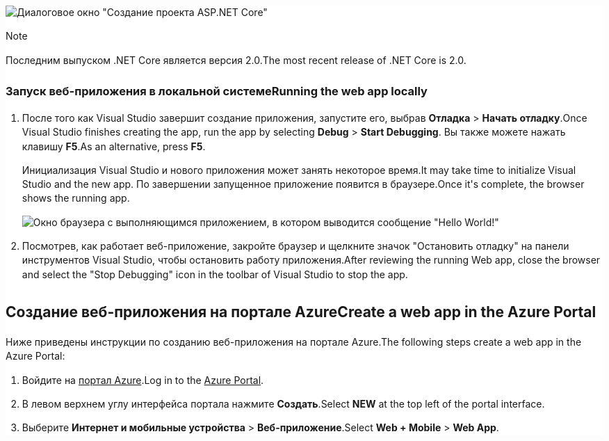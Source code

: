    ![Диалоговое окно "Создание проекта ASP.NET Core"](azure-continuous-deployment/_static/02-web-site-template.png)

> [!NOTE]
> <span data-ttu-id="1f3b1-125">Последним выпуском .NET Core является версия 2.0.</span><span class="sxs-lookup"><span data-stu-id="1f3b1-125">The most recent release of .NET Core is 2.0.</span></span>

### <a name="running-the-web-app-locally"></a><span data-ttu-id="1f3b1-126">Запуск веб-приложения в локальной системе</span><span class="sxs-lookup"><span data-stu-id="1f3b1-126">Running the web app locally</span></span>

1. <span data-ttu-id="1f3b1-127">После того как Visual Studio завершит создание приложения, запустите его, выбрав **Отладка** > **Начать отладку**.</span><span class="sxs-lookup"><span data-stu-id="1f3b1-127">Once Visual Studio finishes creating the app, run the app by selecting **Debug** > **Start Debugging**.</span></span> <span data-ttu-id="1f3b1-128">Вы также можете нажать клавишу **F5**.</span><span class="sxs-lookup"><span data-stu-id="1f3b1-128">As an alternative, press **F5**.</span></span>

   <span data-ttu-id="1f3b1-129">Инициализация Visual Studio и нового приложения может занять некоторое время.</span><span class="sxs-lookup"><span data-stu-id="1f3b1-129">It may take time to initialize Visual Studio and the new app.</span></span> <span data-ttu-id="1f3b1-130">По завершении запущенное приложение появится в браузере.</span><span class="sxs-lookup"><span data-stu-id="1f3b1-130">Once it's complete, the browser shows the running app.</span></span>

   ![Окно браузера с выполняющимся приложением, в котором выводится сообщение "Hello World!"](azure-continuous-deployment/_static/04-browser-runapp.png)

1. <span data-ttu-id="1f3b1-132">Посмотрев, как работает веб-приложение, закройте браузер и щелкните значок "Остановить отладку" на панели инструментов Visual Studio, чтобы остановить работу приложения.</span><span class="sxs-lookup"><span data-stu-id="1f3b1-132">After reviewing the running Web app, close the browser and select the "Stop Debugging" icon in the toolbar of Visual Studio to stop the app.</span></span>

## <a name="create-a-web-app-in-the-azure-portal"></a><span data-ttu-id="1f3b1-133">Создание веб-приложения на портале Azure</span><span class="sxs-lookup"><span data-stu-id="1f3b1-133">Create a web app in the Azure Portal</span></span>

<span data-ttu-id="1f3b1-134">Ниже приведены инструкции по созданию веб-приложения на портале Azure.</span><span class="sxs-lookup"><span data-stu-id="1f3b1-134">The following steps create a web app in the Azure Portal:</span></span>

1. <span data-ttu-id="1f3b1-135">Войдите на [портал Azure](https://portal.azure.com).</span><span class="sxs-lookup"><span data-stu-id="1f3b1-135">Log in to the [Azure Portal](https://portal.azure.com).</span></span>

1. <span data-ttu-id="1f3b1-136">В левом верхнем углу интерфейса портала нажмите **Создать**.</span><span class="sxs-lookup"><span data-stu-id="1f3b1-136">Select **NEW** at the top left of the portal interface.</span></span>

1. <span data-ttu-id="1f3b1-137">Выберите **Интернет и мобильные устройства** > **Веб-приложение**.</span><span class="sxs-lookup"><span data-stu-id="1f3b1-137">Select **Web + Mobile** > **Web App**.</span></span>
